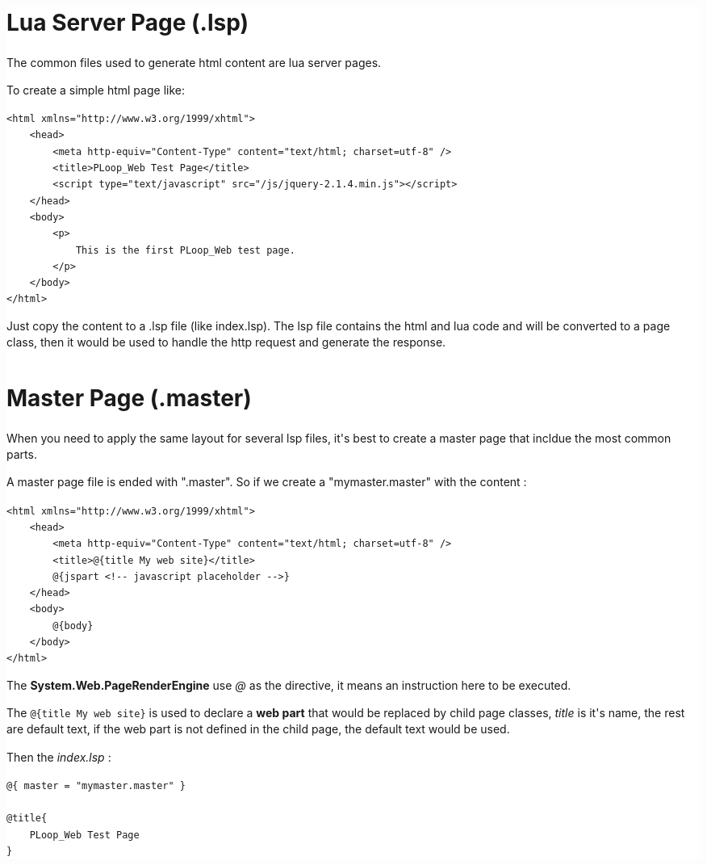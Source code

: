 
Lua Server Page (.lsp)
====

The common files used to generate html content are lua server pages.

To create a simple html page like:

	<html xmlns="http://www.w3.org/1999/xhtml">
		<head>
			<meta http-equiv="Content-Type" content="text/html; charset=utf-8" />
			<title>PLoop_Web Test Page</title>
			<script type="text/javascript" src="/js/jquery-2.1.4.min.js"></script>
		</head>
		<body>
			<p>
				This is the first PLoop_Web test page.
			</p>
		</body>
	</html>

Just copy the content to a .lsp file (like index.lsp). The lsp file contains the html and lua code and will be converted to a page class, then it would be used to handle the http request and generate the response.


Master Page (.master)
====

When you need to apply the same layout for several lsp files, it's best to create a master page that incldue the most common parts.

A master page file is ended with ".master". So if we create a "mymaster.master" with the content :

	<html xmlns="http://www.w3.org/1999/xhtml">
		<head>
			<meta http-equiv="Content-Type" content="text/html; charset=utf-8" />
			<title>@{title My web site}</title>
			@{jspart <!-- javascript placeholder -->}
		</head>
		<body>
			@{body}
		</body>
	</html>

The **System.Web.PageRenderEngine** use *@* as the directive, it means an instruction here to be executed.

The `@{title My web site}` is used to declare a **web part** that would be replaced by child page classes, *title* is it's name, the rest are default text, if the web part is not defined in the child page, the default text would be used.

Then the *index.lsp* :

	@{ master = "mymaster.master" }

	@title{
		PLoop_Web Test Page
	}
